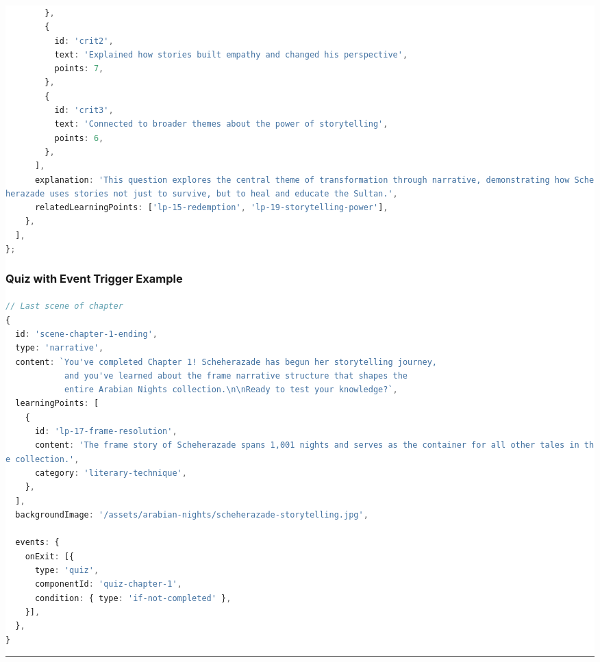 ```typescript
        },
        {
          id: 'crit2',
          text: 'Explained how stories built empathy and changed his perspective',
          points: 7,
        },
        {
          id: 'crit3',
          text: 'Connected to broader themes about the power of storytelling',
          points: 6,
        },
      ],
      explanation: 'This question explores the central theme of transformation through narrative, demonstrating how Scheherazade uses stories not just to survive, but to heal and educate the Sultan.',
      relatedLearningPoints: ['lp-15-redemption', 'lp-19-storytelling-power'],
    },
  ],
};
```

### Quiz with Event Trigger Example

```typescript
// Last scene of chapter
{
  id: 'scene-chapter-1-ending',
  type: 'narrative',
  content: `You've completed Chapter 1! Scheherazade has begun her storytelling journey,
            and you've learned about the frame narrative structure that shapes the
            entire Arabian Nights collection.\n\nReady to test your knowledge?`,
  learningPoints: [
    {
      id: 'lp-17-frame-resolution',
      content: 'The frame story of Scheherazade spans 1,001 nights and serves as the container for all other tales in the collection.',
      category: 'literary-technique',
    },
  ],
  backgroundImage: '/assets/arabian-nights/scheherazade-storytelling.jpg',

  events: {
    onExit: [{
      type: 'quiz',
      componentId: 'quiz-chapter-1',
      condition: { type: 'if-not-completed' },
    }],
  },
}
```

---
